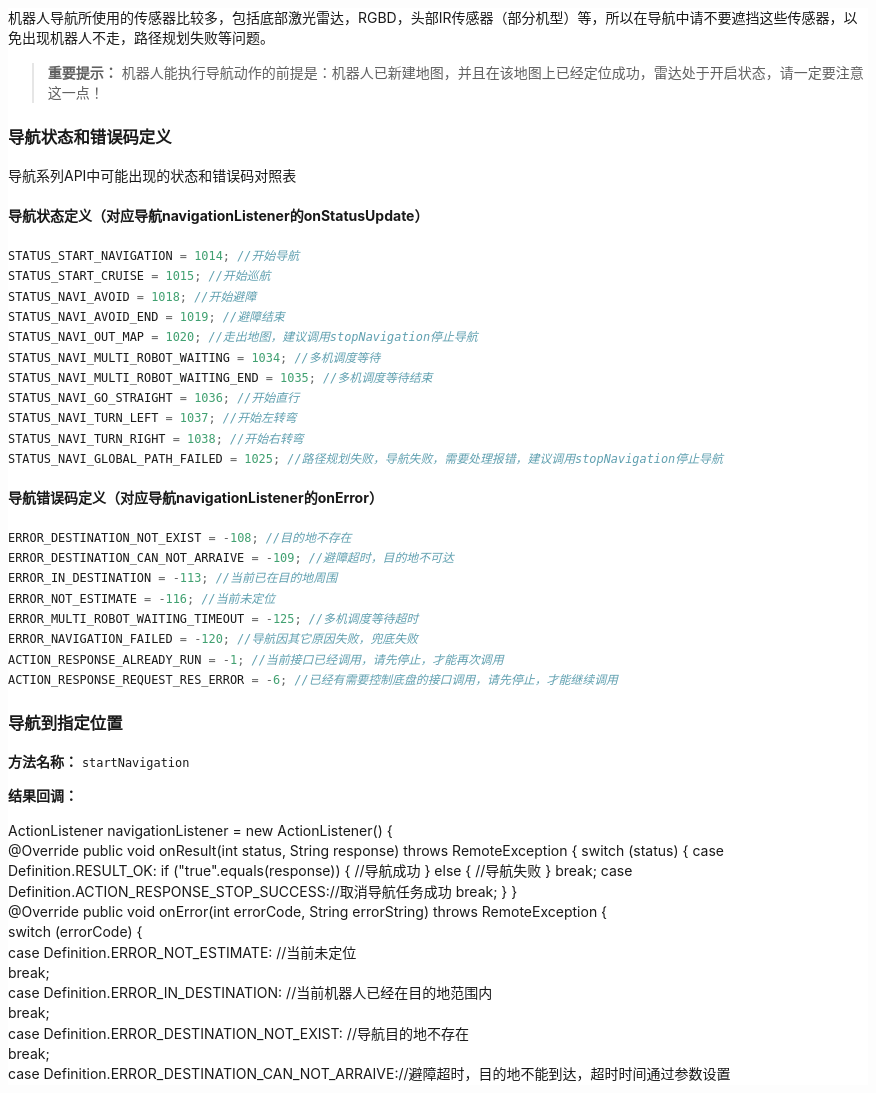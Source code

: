 机器人导航所使用的传感器比较多，包括底部激光雷达，RGBD，头部IR传感器（部分机型）等，所以在导航中请不要遮挡这些传感器，以免出现机器人不走，路径规划失败等问题。

> **重要提示：** 机器人能执行导航动作的前提是：机器人已新建地图，并且在该地图上已经定位成功，雷达处于开启状态，请一定要注意这一点！

### 导航状态和错误码定义

导航系列API中可能出现的状态和错误码对照表

#### 导航状态定义（对应导航navigationListener的onStatusUpdate）

```java
STATUS_START_NAVIGATION = 1014; //开始导航
STATUS_START_CRUISE = 1015; //开始巡航
STATUS_NAVI_AVOID = 1018; //开始避障
STATUS_NAVI_AVOID_END = 1019; //避障结束
STATUS_NAVI_OUT_MAP = 1020; //走出地图，建议调用stopNavigation停止导航
STATUS_NAVI_MULTI_ROBOT_WAITING = 1034; //多机调度等待
STATUS_NAVI_MULTI_ROBOT_WAITING_END = 1035; //多机调度等待结束
STATUS_NAVI_GO_STRAIGHT = 1036; //开始直行
STATUS_NAVI_TURN_LEFT = 1037; //开始左转弯
STATUS_NAVI_TURN_RIGHT = 1038; //开始右转弯
STATUS_NAVI_GLOBAL_PATH_FAILED = 1025; //路径规划失败，导航失败，需要处理报错，建议调用stopNavigation停止导航
```

#### 导航错误码定义（对应导航navigationListener的onError）

```java
ERROR_DESTINATION_NOT_EXIST = -108; //目的地不存在
ERROR_DESTINATION_CAN_NOT_ARRAIVE = -109; //避障超时，目的地不可达
ERROR_IN_DESTINATION = -113; //当前已在目的地周围
ERROR_NOT_ESTIMATE = -116; //当前未定位
ERROR_MULTI_ROBOT_WAITING_TIMEOUT = -125; //多机调度等待超时
ERROR_NAVIGATION_FAILED = -120; //导航因其它原因失败，兜底失败
ACTION_RESPONSE_ALREADY_RUN = -1; //当前接口已经调用，请先停止，才能再次调用
ACTION_RESPONSE_REQUEST_RES_ERROR = -6; //已经有需要控制底盘的接口调用，请先停止，才能继续调用
```

### 导航到指定位置

**方法名称：** `startNavigation`

**结果回调：**

ActionListener navigationListener = new ActionListener() {    
        @Override
        public void onResult(int status, String response) throws RemoteException {
            switch (status) {
                case Definition.RESULT_OK:
                    if ("true".equals(response)) {
                        //导航成功
                    } else {
                        //导航失败
                    }
                    break;
               case Definition.ACTION_RESPONSE_STOP_SUCCESS://取消导航任务成功
                    break;
            }
        }    
        @Override public void onError(int errorCode, String errorString) throws RemoteException     {         
            switch (errorCode) {             
                case Definition.ERROR_NOT_ESTIMATE:              //当前未定位              
                    break;              
                case Definition.ERROR_IN_DESTINATION:              //当前机器人已经在目的地范围内              
                    break;              
                case Definition.ERROR_DESTINATION_NOT_EXIST:              //导航目的地不存在              
                    break;              
                case Definition.ERROR_DESTINATION_CAN_NOT_ARRAIVE://避障超时，目的地不能到达，超时时间通过参数设置              